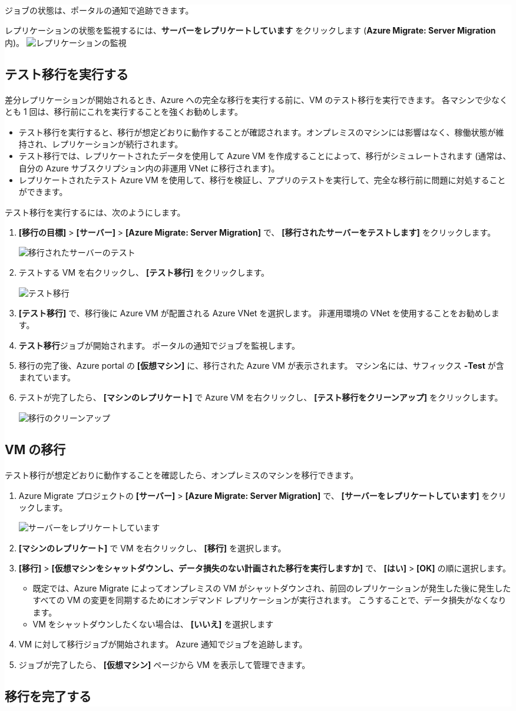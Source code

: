 ジョブの状態は、ポータルの通知で追跡できます。

レプリケーションの状態を監視するには、**サーバーをレプリケートしています** をクリックします (**Azure Migrate: Server Migration** 内)。
![レプリケーションの監視](./media/tutorial-migrate-hyper-v/replicating-servers.png)



## <a name="run-a-test-migration"></a>テスト移行を実行する


差分レプリケーションが開始されるとき、Azure への完全な移行を実行する前に、VM のテスト移行を実行できます。 各マシンで少なくとも 1 回は、移行前にこれを実行することを強くお勧めします。

- テスト移行を実行すると、移行が想定どおりに動作することが確認されます。オンプレミスのマシンには影響はなく、稼働状態が維持され、レプリケーションが続行されます。 
- テスト移行では、レプリケートされたデータを使用して Azure VM を作成することによって、移行がシミュレートされます (通常は、自分の Azure サブスクリプション内の非運用 VNet に移行されます)。
- レプリケートされたテスト Azure VM を使用して、移行を検証し、アプリのテストを実行して、完全な移行前に問題に対処することができます。

テスト移行を実行するには、次のようにします。


1. **[移行の目標]**  >  **[サーバー]**  >  **[Azure Migrate: Server Migration]** で、 **[移行されたサーバーをテストします]** をクリックします。

     ![移行されたサーバーのテスト](./media/tutorial-migrate-hyper-v/test-migrated-servers.png)

2. テストする VM を右クリックし、 **[テスト移行]** をクリックします。

    ![テスト移行](./media/tutorial-migrate-hyper-v/test-migrate.png)

3. **[テスト移行]** で、移行後に Azure VM が配置される Azure VNet を選択します。 非運用環境の VNet を使用することをお勧めします。
4. **テスト移行**ジョブが開始されます。 ポータルの通知でジョブを監視します。
5. 移行の完了後、Azure portal の **[仮想マシン]** に、移行された Azure VM が表示されます。 マシン名には、サフィックス **-Test** が含まれています。
6. テストが完了したら、 **[マシンのレプリケート]** で Azure VM を右クリックし、 **[テスト移行をクリーンアップ]** をクリックします。

    ![移行のクリーンアップ](./media/tutorial-migrate-hyper-v/clean-up.png)


## <a name="migrate-vms"></a>VM の移行

テスト移行が想定どおりに動作することを確認したら、オンプレミスのマシンを移行できます。

1. Azure Migrate プロジェクトの **[サーバー]**  >  **[Azure Migrate: Server Migration]** で、 **[サーバーをレプリケートしています]** をクリックします。

    ![サーバーをレプリケートしています](./media/tutorial-migrate-hyper-v/replicate-servers.png)

2. **[マシンのレプリケート]** で VM を右クリックし、 **[移行]** を選択します。
3. **[移行]**  >  **[仮想マシンをシャットダウンし、データ損失のない計画された移行を実行しますか]** で、 **[はい]**  >  **[OK]** の順に選択します。
    - 既定では、Azure Migrate によってオンプレミスの VM がシャットダウンされ、前回のレプリケーションが発生した後に発生したすべての VM の変更を同期するためにオンデマンド レプリケーションが実行されます。 こうすることで、データ損失がなくなります。
    - VM をシャットダウンしたくない場合は、 **[いいえ]** を選択します
4. VM に対して移行ジョブが開始されます。 Azure 通知でジョブを追跡します。
5. ジョブが完了したら、 **[仮想マシン]** ページから VM を表示して管理できます。

## <a name="complete-the-migration"></a>移行を完了する
